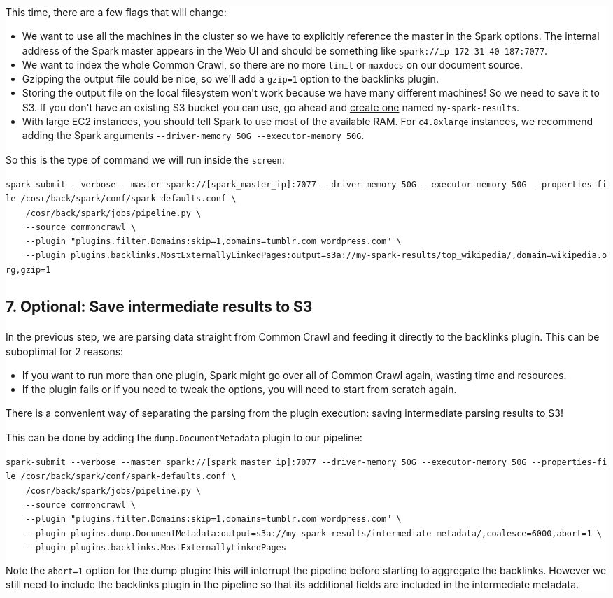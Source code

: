 This time, there are a few flags that will change:

 - We want to use all the machines in the cluster so we have to explicitly reference the master in the Spark options. The internal address of the Spark master appears in the Web UI and should be something like `spark://ip-172-31-40-187:7077`.
 - We want to index the whole Common Crawl, so there are no more `limit` or `maxdocs` on our document source.
 - Gzipping the output file could be nice, so we'll add a `gzip=1` option to the backlinks plugin.
 - Storing the output file on the local filesystem won't work because we have many different machines! So we need to save it to S3. If you don't have an existing S3 bucket you can use, go ahead and [create one](https://docs.aws.amazon.com/AmazonS3/latest/gsg/CreatingABucket.html) named `my-spark-results`.
 - With large EC2 instances, you should tell Spark to use most of the available RAM. For `c4.8xlarge` instances, we recommend adding the Spark arguments `--driver-memory 50G --executor-memory 50G`.

So this is the type of command we will run inside the `screen`:

```
spark-submit --verbose --master spark://[spark_master_ip]:7077 --driver-memory 50G --executor-memory 50G --properties-file /cosr/back/spark/conf/spark-defaults.conf \
	/cosr/back/spark/jobs/pipeline.py \
	--source commoncrawl \
	--plugin "plugins.filter.Domains:skip=1,domains=tumblr.com wordpress.com" \
	--plugin plugins.backlinks.MostExternallyLinkedPages:output=s3a://my-spark-results/top_wikipedia/,domain=wikipedia.org,gzip=1
```




## 7. Optional: Save intermediate results to S3

In the previous step, we are parsing data straight from Common Crawl and feeding it directly to the backlinks plugin. This can be suboptimal for 2 reasons:

 - If you want to run more than one plugin, Spark might go over all of Common Crawl again, wasting time and resources.
 - If the plugin fails or if you need to tweak the options, you will need to start from scratch again.

There is a convenient way of separating the parsing from the plugin execution: saving intermediate parsing results to S3!

This can be done by adding the `dump.DocumentMetadata` plugin to our pipeline:

```
spark-submit --verbose --master spark://[spark_master_ip]:7077 --driver-memory 50G --executor-memory 50G --properties-file /cosr/back/spark/conf/spark-defaults.conf \
	/cosr/back/spark/jobs/pipeline.py \
	--source commoncrawl \
	--plugin "plugins.filter.Domains:skip=1,domains=tumblr.com wordpress.com" \
	--plugin plugins.dump.DocumentMetadata:output=s3a://my-spark-results/intermediate-metadata/,coalesce=6000,abort=1 \
	--plugin plugins.backlinks.MostExternallyLinkedPages
```

Note the `abort=1` option for the dump plugin: this will interrupt the pipeline before starting to aggregate the backlinks. However we still need to include the backlinks plugin in the pipeline so that its additional fields are included in the intermediate metadata.

